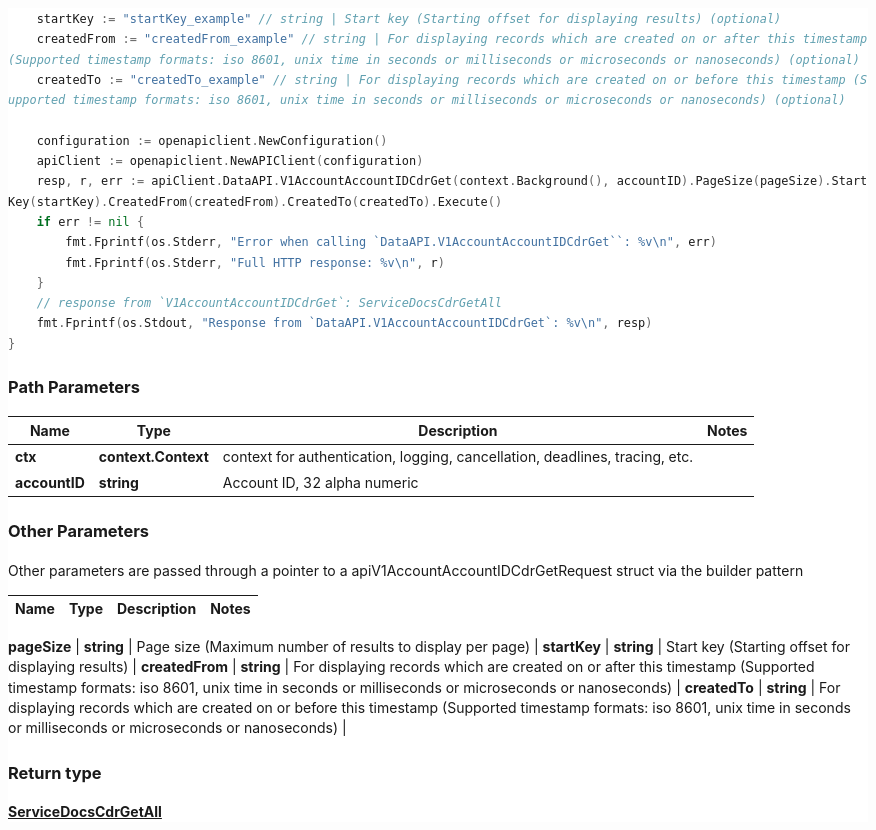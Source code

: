 ```go
	startKey := "startKey_example" // string | Start key (Starting offset for displaying results) (optional)
	createdFrom := "createdFrom_example" // string | For displaying records which are created on or after this timestamp (Supported timestamp formats: iso 8601, unix time in seconds or milliseconds or microseconds or nanoseconds) (optional)
	createdTo := "createdTo_example" // string | For displaying records which are created on or before this timestamp (Supported timestamp formats: iso 8601, unix time in seconds or milliseconds or microseconds or nanoseconds) (optional)

	configuration := openapiclient.NewConfiguration()
	apiClient := openapiclient.NewAPIClient(configuration)
	resp, r, err := apiClient.DataAPI.V1AccountAccountIDCdrGet(context.Background(), accountID).PageSize(pageSize).StartKey(startKey).CreatedFrom(createdFrom).CreatedTo(createdTo).Execute()
	if err != nil {
		fmt.Fprintf(os.Stderr, "Error when calling `DataAPI.V1AccountAccountIDCdrGet``: %v\n", err)
		fmt.Fprintf(os.Stderr, "Full HTTP response: %v\n", r)
	}
	// response from `V1AccountAccountIDCdrGet`: ServiceDocsCdrGetAll
	fmt.Fprintf(os.Stdout, "Response from `DataAPI.V1AccountAccountIDCdrGet`: %v\n", resp)
}
```

### Path Parameters


Name | Type | Description  | Notes
------------- | ------------- | ------------- | -------------
**ctx** | **context.Context** | context for authentication, logging, cancellation, deadlines, tracing, etc.
**accountID** | **string** | Account ID, 32 alpha numeric | 

### Other Parameters

Other parameters are passed through a pointer to a apiV1AccountAccountIDCdrGetRequest struct via the builder pattern


Name | Type | Description  | Notes
------------- | ------------- | ------------- | -------------

 **pageSize** | **string** | Page size (Maximum number of results to display per page) | 
 **startKey** | **string** | Start key (Starting offset for displaying results) | 
 **createdFrom** | **string** | For displaying records which are created on or after this timestamp (Supported timestamp formats: iso 8601, unix time in seconds or milliseconds or microseconds or nanoseconds) | 
 **createdTo** | **string** | For displaying records which are created on or before this timestamp (Supported timestamp formats: iso 8601, unix time in seconds or milliseconds or microseconds or nanoseconds) | 

### Return type

[**ServiceDocsCdrGetAll**](ServiceDocsCdrGetAll.md)
